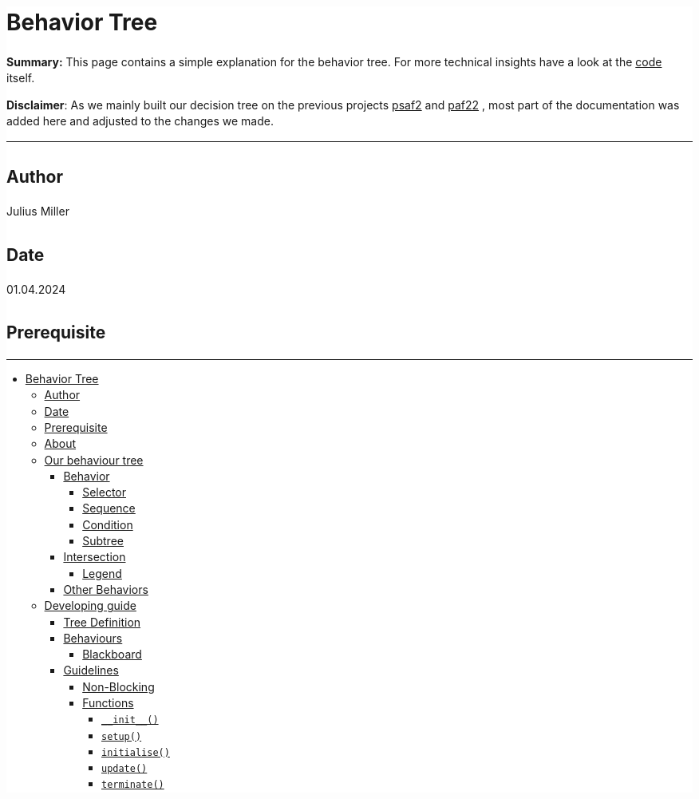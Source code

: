 # Behavior Tree

**Summary:** This page contains a simple explanation for the behavior tree. For more technical insights have a look at the [code](../../code/planning/src/behavior_agent/behaviours) itself.

**Disclaimer**: As we mainly built our decision tree on the previous projects [psaf2](https://github.com/ll7/psaf2) and [paf22](https://github.com/ll7/paf22) , most part of the documentation was added here and adjusted to the changes we made.

---

## Author

Julius Miller

## Date

01.04.2024

## Prerequisite

---

- [Behavior Tree](#behavior-tree)
  - [Author](#author)
  - [Date](#date)
  - [Prerequisite](#prerequisite)
  - [About](#about)
  - [Our behaviour tree](#our-behaviour-tree)
    - [Behavior](#behavior)
      - [Selector](#selector)
      - [Sequence](#sequence)
      - [Condition](#condition)
      - [Subtree](#subtree)
    - [Intersection](#intersection)
      - [Legend](#legend)
    - [Other Behaviors](#other-behaviors)
  - [Developing guide](#developing-guide)
    - [Tree Definition](#tree-definition)
    - [Behaviours](#behaviours)
      - [Blackboard](#blackboard)
    - [Guidelines](#guidelines)
      - [Non-Blocking](#non-blocking)
      - [Functions](#functions)
        - [`__init__()`](#__init__)
        - [`setup()`](#setup)
        - [`initialise()`](#initialise)
        - [`update()`](#update)
        - [`terminate()`](#terminate)

